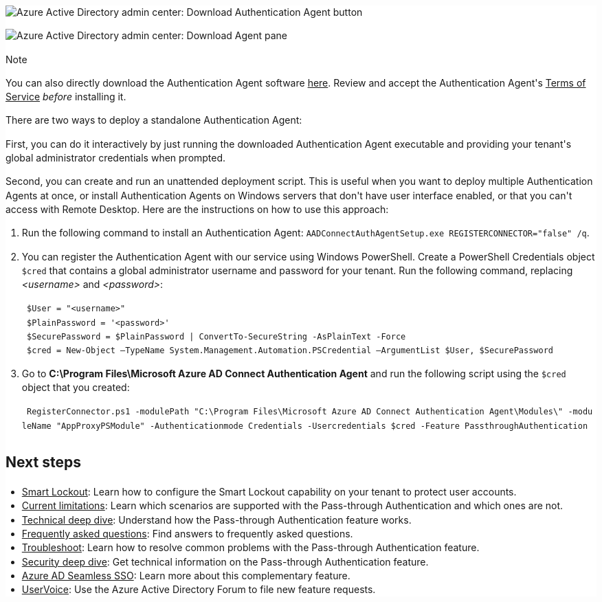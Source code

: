 ![Azure Active Directory admin center: Download Authentication Agent button](./media/active-directory-aadconnect-pass-through-authentication/pta9.png)

![Azure Active Directory admin center: Download Agent pane](./media/active-directory-aadconnect-pass-through-authentication/pta10.png)

>[!NOTE]
>You can also directly download the Authentication Agent software [here](https://aka.ms/getauthagent). Review and accept the Authentication Agent's [Terms of Service](https://aka.ms/authagenteula) _before_ installing it.

There are two ways to deploy a standalone Authentication Agent:

First, you can do it interactively by just running the downloaded Authentication Agent executable and providing your tenant's global administrator credentials when prompted.

Second, you can create and run an unattended deployment script. This is useful when you want to deploy multiple Authentication Agents at once, or install Authentication Agents on Windows servers that don't have user interface enabled, or that you can't access with Remote Desktop. Here are the instructions on how to use this approach:

1. Run the following command to install an Authentication Agent: `AADConnectAuthAgentSetup.exe REGISTERCONNECTOR="false" /q`.
2. You can register the Authentication Agent with our service using Windows PowerShell. Create a PowerShell Credentials object `$cred` that contains a global administrator username and password for your tenant. Run the following command, replacing *\<username\>* and *\<password\>*:
   
        $User = "<username>"
        $PlainPassword = '<password>'
        $SecurePassword = $PlainPassword | ConvertTo-SecureString -AsPlainText -Force
        $cred = New-Object –TypeName System.Management.Automation.PSCredential –ArgumentList $User, $SecurePassword
3. Go to **C:\Program Files\Microsoft Azure AD Connect Authentication Agent** and run the following script using the `$cred` object that you created:
   
        RegisterConnector.ps1 -modulePath "C:\Program Files\Microsoft Azure AD Connect Authentication Agent\Modules\" -moduleName "AppProxyPSModule" -Authenticationmode Credentials -Usercredentials $cred -Feature PassthroughAuthentication

## Next steps
- [Smart Lockout](../authentication/howto-password-smart-lockout.md): Learn how to configure the Smart Lockout capability on your tenant to protect user accounts.
- [Current limitations](active-directory-aadconnect-pass-through-authentication-current-limitations.md): Learn which scenarios are supported with the Pass-through Authentication and which ones are not.
- [Technical deep dive](active-directory-aadconnect-pass-through-authentication-how-it-works.md): Understand how the Pass-through Authentication feature works.
- [Frequently asked questions](active-directory-aadconnect-pass-through-authentication-faq.md): Find answers to frequently asked questions.
- [Troubleshoot](active-directory-aadconnect-troubleshoot-pass-through-authentication.md): Learn how to resolve common problems with the Pass-through Authentication feature.
- [Security deep dive](active-directory-aadconnect-pass-through-authentication-security-deep-dive.md): Get technical information on the Pass-through Authentication feature.
- [Azure AD Seamless SSO](active-directory-aadconnect-sso.md): Learn more about this complementary feature.
- [UserVoice](https://feedback.azure.com/forums/169401-azure-active-directory/category/160611-directory-synchronization-aad-connect): Use the Azure Active Directory Forum to file new feature requests.

